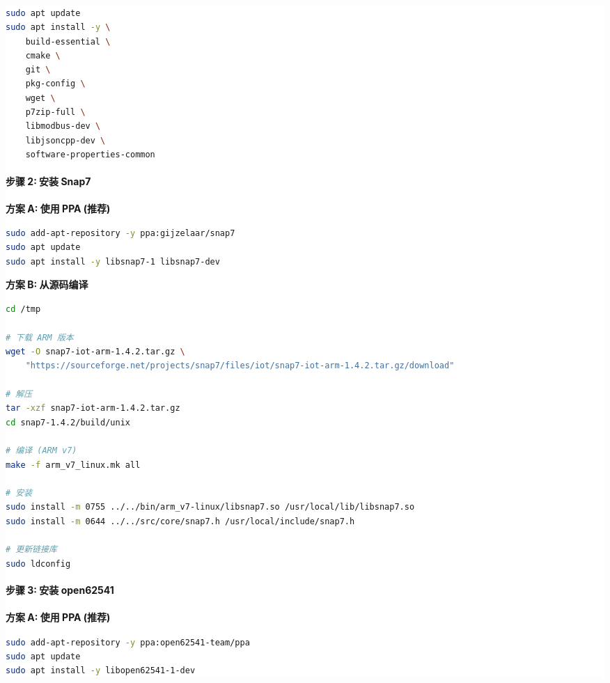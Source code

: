 ```bash
sudo apt update
sudo apt install -y \
    build-essential \
    cmake \
    git \
    pkg-config \
    wget \
    p7zip-full \
    libmodbus-dev \
    libjsoncpp-dev \
    software-properties-common
```

#### 步骤 2: 安装 Snap7

**方案 A: 使用 PPA (推荐)**

```bash
sudo add-apt-repository -y ppa:gijzelaar/snap7
sudo apt update
sudo apt install -y libsnap7-1 libsnap7-dev
```

**方案 B: 从源码编译**

```bash
cd /tmp

# 下载 ARM 版本
wget -O snap7-iot-arm-1.4.2.tar.gz \
    "https://sourceforge.net/projects/snap7/files/iot/snap7-iot-arm-1.4.2.tar.gz/download"

# 解压
tar -xzf snap7-iot-arm-1.4.2.tar.gz
cd snap7-1.4.2/build/unix

# 编译 (ARM v7)
make -f arm_v7_linux.mk all

# 安装
sudo install -m 0755 ../../bin/arm_v7-linux/libsnap7.so /usr/local/lib/libsnap7.so
sudo install -m 0644 ../../src/core/snap7.h /usr/local/include/snap7.h

# 更新链接库
sudo ldconfig
```

#### 步骤 3: 安装 open62541

**方案 A: 使用 PPA (推荐)**

```bash
sudo add-apt-repository -y ppa:open62541-team/ppa
sudo apt update
sudo apt install -y libopen62541-1-dev
```
